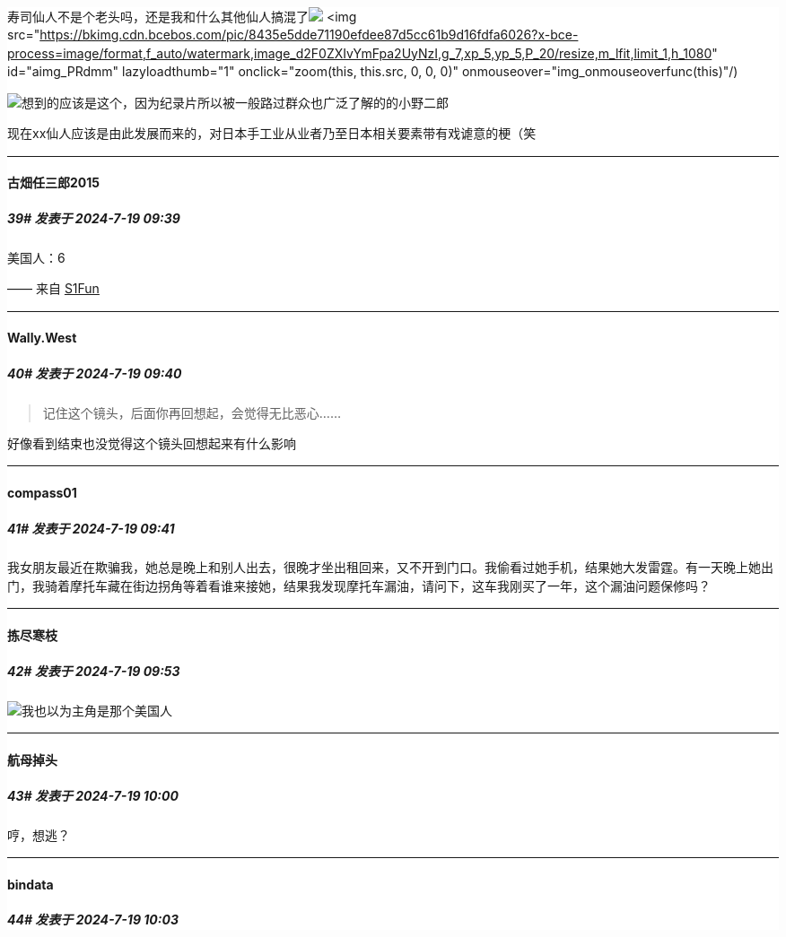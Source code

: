 寿司仙人不是个老头吗，还是我和什么其他仙人搞混了</blockquote><img src="https://img9.doubanio.com/view/thing_review/l/public/p1205396.webp" referrerpolicy="no-referrer">
<img src="https://bkimg.cdn.bcebos.com/pic/8435e5dde71190efdee87d5cc61b9d16fdfa6026?x-bce-process=image/format,f_auto/watermark,image_d2F0ZXIvYmFpa2UyNzI,g_7,xp_5,yp_5,P_20/resize,m_lfit,limit_1,h_1080" id="aimg_PRdmm" lazyloadthumb="1" onclick="zoom(this, this.src, 0, 0, 0)" onmouseover="img_onmouseoverfunc(this)"/)

<img src="https://static.saraba1st.com/image/smiley/face2017/018.png" referrerpolicy="no-referrer">想到的应该是这个，因为纪录片所以被一般路过群众也广泛了解的的小野二郎

现在xx仙人应该是由此发展而来的，对日本手工业从业者乃至日本相关要素带有戏谑意的梗（笑

*****

####  古畑任三郎2015  
##### 39#       发表于 2024-7-19 09:39

美国人：6

—— 来自 [S1Fun](https://s1fun.koalcat.com)

*****

####  Wally.West  
##### 40#       发表于 2024-7-19 09:40

<blockquote>记住这个镜头，后面你再回想起，会觉得无比恶心……</blockquote>

好像看到结束也没觉得这个镜头回想起来有什么影响


*****

####  compass01  
##### 41#       发表于 2024-7-19 09:41

我女朋友最近在欺骗我，她总是晚上和别人出去，很晚才坐出租回来，又不开到门口。我偷看过她手机，结果她大发雷霆。有一天晚上她出门，我骑着摩托车藏在街边拐角等着看谁来接她，结果我发现摩托车漏油，请问下，这车我刚买了一年，这个漏油问题保修吗？


*****

####  拣尽寒枝  
##### 42#       发表于 2024-7-19 09:53

<img src="https://static.saraba1st.com/image/smiley/face/30.gif" referrerpolicy="no-referrer">我也以为主角是那个美国人


*****

####  航母掉头  
##### 43#       发表于 2024-7-19 10:00

哼，想逃？


*****

####  bindata  
##### 44#       发表于 2024-7-19 10:03
